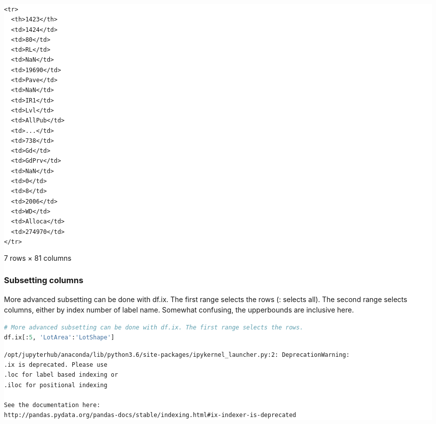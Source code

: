     <tr>
      <th>1423</th>
      <td>1424</td>
      <td>80</td>
      <td>RL</td>
      <td>NaN</td>
      <td>19690</td>
      <td>Pave</td>
      <td>NaN</td>
      <td>IR1</td>
      <td>Lvl</td>
      <td>AllPub</td>
      <td>...</td>
      <td>738</td>
      <td>Gd</td>
      <td>GdPrv</td>
      <td>NaN</td>
      <td>0</td>
      <td>8</td>
      <td>2006</td>
      <td>WD</td>
      <td>Alloca</td>
      <td>274970</td>
    </tr>
  </tbody>
</table>
<p>7 rows × 81 columns</p>
</div>



### Subsetting columns
More advanced subsetting can be done with df.ix. The first range selects the rows (: selects all). The second range selects columns, either by index number of label name. Somewhat confusing, the upperbounds are inclusive here.


```python
# More advanced subsetting can be done with df.ix. The first range selects the rows. 
df.ix[:5, 'LotArea':'LotShape']
```

    /opt/jupyterhub/anaconda/lib/python3.6/site-packages/ipykernel_launcher.py:2: DeprecationWarning: 
    .ix is deprecated. Please use
    .loc for label based indexing or
    .iloc for positional indexing
    
    See the documentation here:
    http://pandas.pydata.org/pandas-docs/stable/indexing.html#ix-indexer-is-deprecated
      





<div>
<style scoped>
    .dataframe tbody tr th:only-of-type {
        vertical-align: middle;
    }

